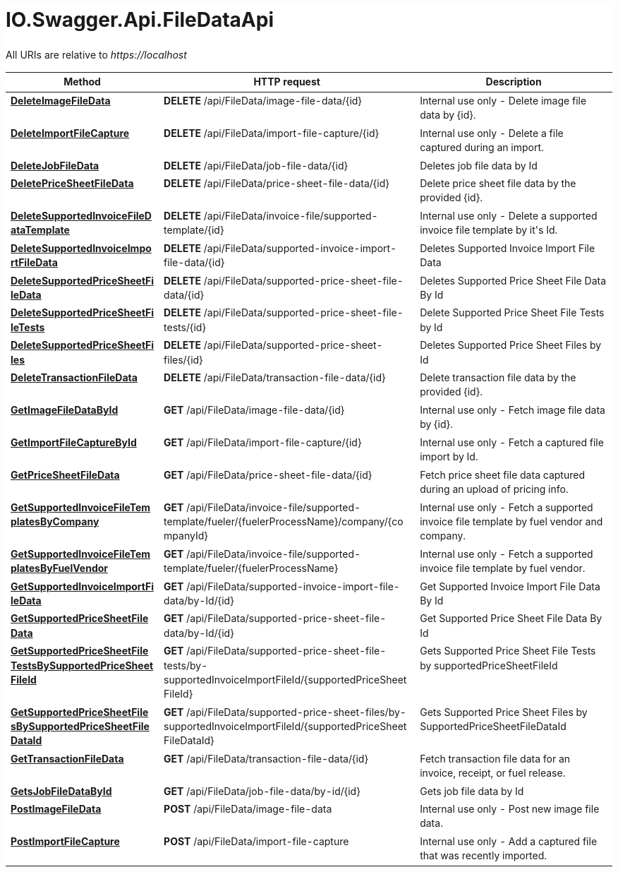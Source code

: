 # IO.Swagger.Api.FileDataApi

All URIs are relative to *https://localhost*

Method | HTTP request | Description
------------- | ------------- | -------------
[**DeleteImageFileData**](FileDataApi.md#deleteimagefiledata) | **DELETE** /api/FileData/image-file-data/{id} | Internal use only - Delete image file data by {id}.
[**DeleteImportFileCapture**](FileDataApi.md#deleteimportfilecapture) | **DELETE** /api/FileData/import-file-capture/{id} | Internal use only - Delete a file captured during an import.
[**DeleteJobFileData**](FileDataApi.md#deletejobfiledata) | **DELETE** /api/FileData/job-file-data/{id} | Deletes job file data by Id
[**DeletePriceSheetFileData**](FileDataApi.md#deletepricesheetfiledata) | **DELETE** /api/FileData/price-sheet-file-data/{id} | Delete price sheet file data by the provided {id}.
[**DeleteSupportedInvoiceFileDataTemplate**](FileDataApi.md#deletesupportedinvoicefiledatatemplate) | **DELETE** /api/FileData/invoice-file/supported-template/{id} | Internal use only - Delete a supported invoice file template by it&#39;s Id.
[**DeleteSupportedInvoiceImportFileData**](FileDataApi.md#deletesupportedinvoiceimportfiledata) | **DELETE** /api/FileData/supported-invoice-import-file-data/{id} | Deletes Supported Invoice Import File Data
[**DeleteSupportedPriceSheetFileData**](FileDataApi.md#deletesupportedpricesheetfiledata) | **DELETE** /api/FileData/supported-price-sheet-file-data/{id} | Deletes Supported Price Sheet File Data By Id
[**DeleteSupportedPriceSheetFileTests**](FileDataApi.md#deletesupportedpricesheetfiletests) | **DELETE** /api/FileData/supported-price-sheet-file-tests/{id} | Delete Supported Price Sheet File Tests by Id
[**DeleteSupportedPriceSheetFiles**](FileDataApi.md#deletesupportedpricesheetfiles) | **DELETE** /api/FileData/supported-price-sheet-files/{id} | Deletes Supported Price Sheet Files by Id
[**DeleteTransactionFileData**](FileDataApi.md#deletetransactionfiledata) | **DELETE** /api/FileData/transaction-file-data/{id} | Delete transaction file data by the provided {id}.
[**GetImageFileDataById**](FileDataApi.md#getimagefiledatabyid) | **GET** /api/FileData/image-file-data/{id} | Internal use only - Fetch image file data by {id}.
[**GetImportFileCaptureById**](FileDataApi.md#getimportfilecapturebyid) | **GET** /api/FileData/import-file-capture/{id} | Internal use only - Fetch a captured file import by Id.
[**GetPriceSheetFileData**](FileDataApi.md#getpricesheetfiledata) | **GET** /api/FileData/price-sheet-file-data/{id} | Fetch price sheet file data captured during an upload of pricing info.
[**GetSupportedInvoiceFileTemplatesByCompany**](FileDataApi.md#getsupportedinvoicefiletemplatesbycompany) | **GET** /api/FileData/invoice-file/supported-template/fueler/{fuelerProcessName}/company/{companyId} | Internal use only - Fetch a supported invoice file template by fuel vendor and company.
[**GetSupportedInvoiceFileTemplatesByFuelVendor**](FileDataApi.md#getsupportedinvoicefiletemplatesbyfuelvendor) | **GET** /api/FileData/invoice-file/supported-template/fueler/{fuelerProcessName} | Internal use only - Fetch a supported invoice file template by fuel vendor.
[**GetSupportedInvoiceImportFileData**](FileDataApi.md#getsupportedinvoiceimportfiledata) | **GET** /api/FileData/supported-invoice-import-file-data/by-Id/{id} | Get Supported Invoice Import File Data By Id
[**GetSupportedPriceSheetFileData**](FileDataApi.md#getsupportedpricesheetfiledata) | **GET** /api/FileData/supported-price-sheet-file-data/by-Id/{id} | Get Supported Price Sheet File Data By Id
[**GetSupportedPriceSheetFileTestsBySupportedPriceSheetFileId**](FileDataApi.md#getsupportedpricesheetfiletestsbysupportedpricesheetfileid) | **GET** /api/FileData/supported-price-sheet-file-tests/by-supportedInvoiceImportFileId/{supportedPriceSheetFileId} | Gets Supported Price Sheet File Tests by supportedPriceSheetFileId
[**GetSupportedPriceSheetFilesBySupportedPriceSheetFileDataId**](FileDataApi.md#getsupportedpricesheetfilesbysupportedpricesheetfiledataid) | **GET** /api/FileData/supported-price-sheet-files/by-supportedInvoiceImportFileId/{supportedPriceSheetFileDataId} | Gets Supported Price Sheet Files by SupportedPriceSheetFileDataId
[**GetTransactionFileData**](FileDataApi.md#gettransactionfiledata) | **GET** /api/FileData/transaction-file-data/{id} | Fetch transaction file data for an invoice, receipt, or fuel release.
[**GetsJobFileDataById**](FileDataApi.md#getsjobfiledatabyid) | **GET** /api/FileData/job-file-data/by-id/{id} | Gets job file data by Id
[**PostImageFileData**](FileDataApi.md#postimagefiledata) | **POST** /api/FileData/image-file-data | Internal use only - Post new image file data.
[**PostImportFileCapture**](FileDataApi.md#postimportfilecapture) | **POST** /api/FileData/import-file-capture | Internal use only - Add a captured file that was recently imported.